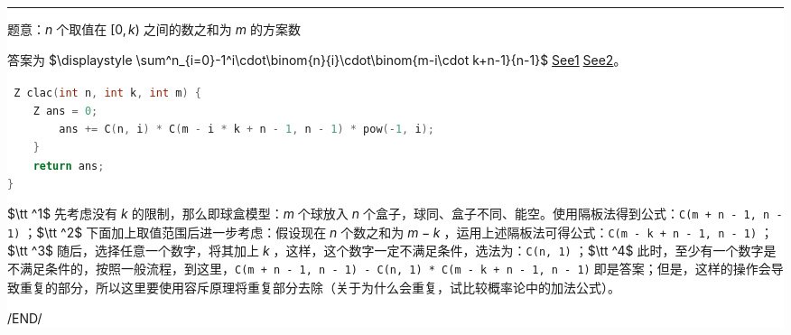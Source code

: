 ***

题意：$n$ 个取值在 $[0,k)$ 之间的数之和为 $m$ 的方案数

答案为 $\displaystyle \sum^n_{i=0}-1^i\cdot\binom{n}{i}\cdot\binom{m-i\cdot k+n-1}{n-1}$ [See1](http://acm.hdu.edu.cn/showproblem.php?pid=6397) [See2](https://codeforces.com/gym/103428/problem/M)。

```c++
 Z clac(int n, int k, int m) {
    Z ans = 0; 
        ans += C(n, i) * C(m - i * k + n - 1, n - 1) * pow(-1, i);
    }
    return ans;
}
```

$\tt ^1$ 先考虑没有 $k$ 的限制，那么即球盒模型：$m$ 个球放入 $n$ 个盒子，球同、盒子不同、能空。使用隔板法得到公式：`C(m + n - 1, n - 1)` ；$\tt ^2$ 下面加上取值范围后进一步考虑：假设现在 $n$ 个数之和为 $m-k$ ，运用上述隔板法可得公式：`C(m - k + n - 1, n - 1)` ；$\tt ^3$ 随后，选择任意一个数字，将其加上 $k$ ，这样，这个数字一定不满足条件，选法为：`C(n, 1)` ；$\tt ^4$ 此时，至少有一个数字是不满足条件的，按照一般流程，到这里，`C(m + n - 1, n - 1) - C(n, 1) * C(m - k + n - 1, n - 1)` 即是答案；但是，这样的操作会导致重复的部分，所以这里要使用容斥原理将重复部分去除（关于为什么会重复，试比较概率论中的加法公式）。

<div style="page-break-after:always">/END/</div>
